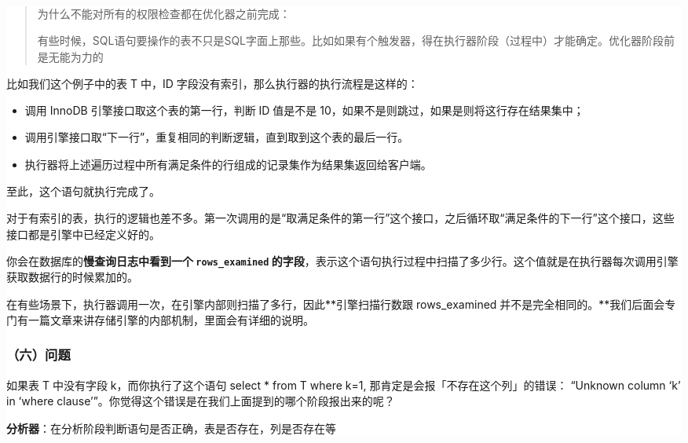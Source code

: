 > 为什么不能对所有的权限检查都在优化器之前完成：
>
> 有些时候，SQL语句要操作的表不只是SQL字面上那些。比如如果有个触发器，得在执行器阶段（过程中）才能确定。优化器阶段前是无能为力的

比如我们这个例子中的表 T 中，ID 字段没有索引，那么执行器的执行流程是这样的：

- 调用 InnoDB 引擎接口取这个表的第一行，判断 ID 值是不是 10，如果不是则跳过，如果是则将这行存在结果集中；

- 调用引擎接口取“下一行”，重复相同的判断逻辑，直到取到这个表的最后一行。

- 执行器将上述遍历过程中所有满足条件的行组成的记录集作为结果集返回给客户端。

至此，这个语句就执行完成了。

对于有索引的表，执行的逻辑也差不多。第一次调用的是“取满足条件的第一行”这个接口，之后循环取“满足条件的下一行”这个接口，这些接口都是引擎中已经定义好的。

你会在数据库的**慢查询日志中看到一个 `rows_examined` 的字段**，表示这个语句执行过程中扫描了多少行。这个值就是在执行器每次调用引擎获取数据行的时候累加的。

在有些场景下，执行器调用一次，在引擎内部则扫描了多行，因此**引擎扫描行数跟 rows_examined 并不是完全相同的。**我们后面会专门有一篇文章来讲存储引擎的内部机制，里面会有详细的说明。

### （六）问题

如果表 T 中没有字段 k，而你执行了这个语句 select * from T where k=1, 那肯定是会报「不存在这个列」的错误： “Unknown column ‘k’ in ‘where clause’”。你觉得这个错误是在我们上面提到的哪个阶段报出来的呢？

**分析器**：在分析阶段判断语句是否正确，表是否存在，列是否存在等





